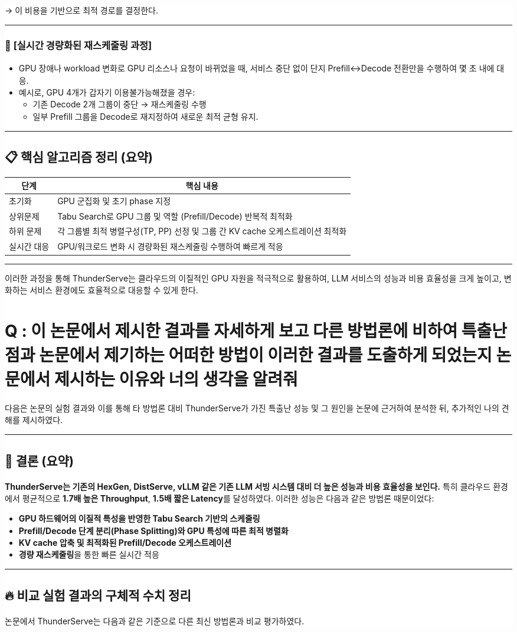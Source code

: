 → 이 비용을 기반으로 최적 경로를 결정한다.

---

### 🔹 **[실시간 경량화된 재스케줄링 과정]**
- GPU 장애나 workload 변화로 GPU 리소스나 요청이 바뀌었을 때, 서비스 중단 없이 단지 Prefill↔Decode 전환만을 수행하여 몇 초 내에 대응.
- 예시로, GPU 4개가 갑자기 이용불가능해졌을 경우:
  - 기존 Decode 2개 그룹이 중단 → 재스케줄링 수행
  - 일부 Prefill 그룹을 Decode로 재지정하여 새로운 최적 균형 유지.

---

## 📋 핵심 알고리즘 정리 (요약)
| 단계        | 핵심 내용                                                                      |
| ----------- | ------------------------------------------------------------------------------ |
| 초기화      | GPU 군집화 및 초기 phase 지정                                                  |
| 상위문제    | Tabu Search로 GPU 그룹 및 역할 (Prefill/Decode) 반복적 최적화                  |
| 하위 문제   | 각 그룹별 최적 병렬구성(TP, PP) 선정 및 그룹 간 KV cache 오케스트레이션 최적화 |
| 실시간 대응 | GPU/워크로드 변화 시 경량화된 재스케줄링 수행하여 빠르게 적응                  |

---

이러한 과정을 통해 ThunderServe는 클라우드의 이질적인 GPU 자원을 적극적으로 활용하여, LLM 서비스의 성능과 비용 효율성을 크게 높이고, 변화하는 서비스 환경에도 효율적으로 대응할 수 있게 한다.


# Q : 이 논문에서 제시한 결과를 자세하게 보고 다른 방법론에 비하여 특출난 점과 논문에서 제기하는 어떠한 방법이 이러한 결과를 도출하게 되었는지 논문에서 제시하는 이유와 너의 생각을 알려줘



다음은 논문의 실험 결과와 이를 통해 타 방법론 대비 ThunderServe가 가진 특출난 성능 및 그 원인을 논문에 근거하여 분석한 뒤, 추가적인 나의 견해를 제시하였다.

---

## 📌 결론 (요약)

**ThunderServe는 기존의 HexGen, DistServe, vLLM 같은 기존 LLM 서빙 시스템 대비 더 높은 성능과 비용 효율성을 보인다.** 특히 클라우드 환경에서 평균적으로 **1.7배 높은 Throughput**, **1.5배 짧은 Latency**를 달성하였다. 이러한 성능은 다음과 같은 방법론 때문이었다:

- **GPU 하드웨어의 이질적 특성을 반영한 Tabu Search 기반의 스케줄링**
- **Prefill/Decode 단계 분리(Phase Splitting)와 GPU 특성에 따른 최적 병렬화**
- **KV cache 압축 및 최적화된 Prefill/Decode 오케스트레이션**
- **경량 재스케줄링**을 통한 빠른 실시간 적응

---

## 🔥 비교 실험 결과의 구체적 수치 정리

논문에서 ThunderServe는 다음과 같은 기준으로 다른 최신 방법론과 비교 평가하였다.
